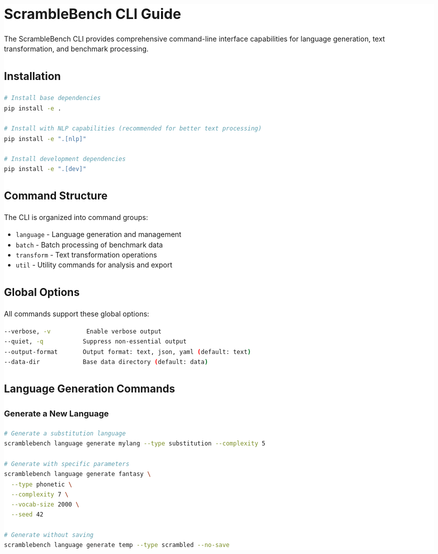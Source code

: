 # ScrambleBench CLI Guide

The ScrambleBench CLI provides comprehensive command-line interface capabilities for language generation, text transformation, and benchmark processing.

## Installation

```bash
# Install base dependencies
pip install -e .

# Install with NLP capabilities (recommended for better text processing)
pip install -e ".[nlp]"

# Install development dependencies
pip install -e ".[dev]"
```

## Command Structure

The CLI is organized into command groups:

- `language` - Language generation and management
- `batch` - Batch processing of benchmark data
- `transform` - Text transformation operations
- `util` - Utility commands for analysis and export

## Global Options

All commands support these global options:

```bash
--verbose, -v          Enable verbose output
--quiet, -q           Suppress non-essential output
--output-format       Output format: text, json, yaml (default: text)
--data-dir            Base data directory (default: data)
```

## Language Generation Commands

### Generate a New Language

```bash
# Generate a substitution language
scramblebench language generate mylang --type substitution --complexity 5

# Generate with specific parameters
scramblebench language generate fantasy \
  --type phonetic \
  --complexity 7 \
  --vocab-size 2000 \
  --seed 42

# Generate without saving
scramblebench language generate temp --type scrambled --no-save
```
